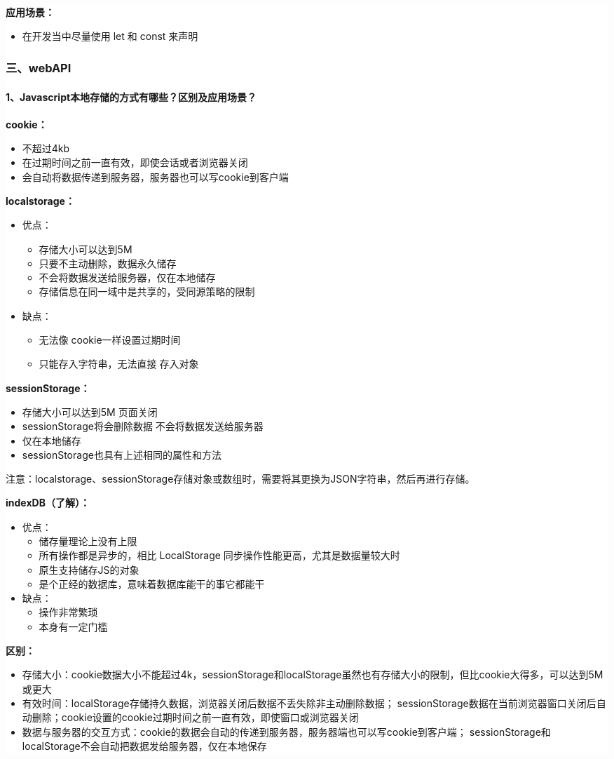 **应用场景：**

+ 在开发当中尽量使用 let 和 const 来声明



### 三、webAPI

#### 1、Javascript本地存储的方式有哪些？区别及应用场景？

**cookie：**

+ 不超过4kb 
+ 在过期时间之前一直有效，即使会话或者浏览器关闭 
+ 会自动将数据传递到服务器，服务器也可以写cookie到客户端

**localstorage：**

+ 优点：

  + 存储大小可以达到5M
  + 只要不主动删除，数据永久储存
  + 不会将数据发送给服务器，仅在本地储存
  + 存储信息在同一域中是共享的，受同源策略的限制

+ 缺点：

  + 无法像 cookie一样设置过期时间

  + 只能存入字符串，无法直接 存入对象

**sessionStorage：**

+ 存储大小可以达到5M 页面关闭
+ sessionStorage将会删除数据 不会将数据发送给服务器
+ 仅在本地储存
+ sessionStorage也具有上述相同的属性和方法

注意：localstorage、sessionStorage存储对象或数组时，需要将其更换为JSON字符串，然后再进行存储。

**indexDB（了解）：**

+ 优点：
  + 储存量理论上没有上限 
  + 所有操作都是异步的，相比 LocalStorage 同步操作性能更高，尤其是数据量较大时 
  + 原生支持储存JS的对象 
  + 是个正经的数据库，意味着数据库能干的事它都能干
+ 缺点：
  + 操作非常繁琐
  + 本身有一定门槛



**区别：**

+ 存储大小：cookie数据大小不能超过4k，sessionStorage和localStorage虽然也有存储大小的限制，但比cookie大得多，可以达到5M或更大
+ 有效时间：localStorage存储持久数据，浏览器关闭后数据不丢失除非主动删除数据； sessionStorage数据在当前浏览器窗口关闭后自动删除；cookie设置的cookie过期时间之前一直有效，即使窗口或浏览器关闭
+ 数据与服务器的交互方式：cookie的数据会自动的传递到服务器，服务器端也可以写cookie到客户端； sessionStorage和localStorage不会自动把数据发给服务器，仅在本地保存
